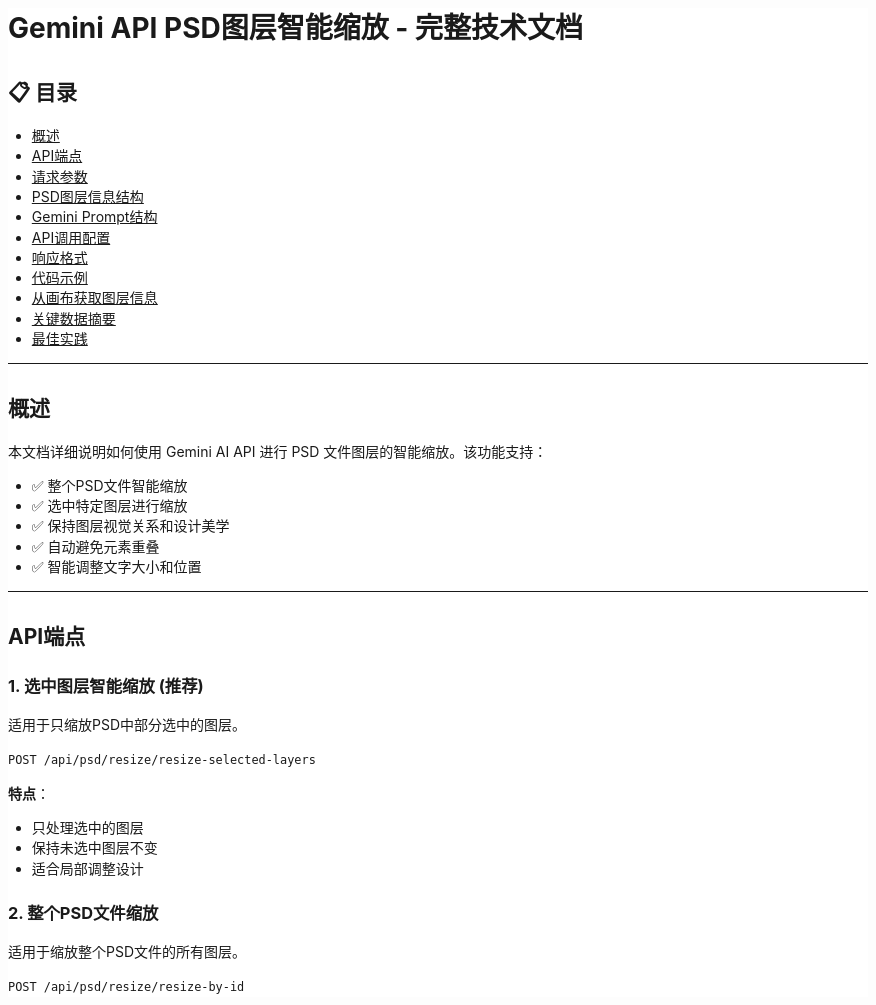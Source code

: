 # Gemini API PSD图层智能缩放 - 完整技术文档

## 📋 目录

- [概述](#概述)
- [API端点](#api端点)
- [请求参数](#请求参数)
- [PSD图层信息结构](#psd图层信息结构)
- [Gemini Prompt结构](#gemini-prompt结构)
- [API调用配置](#api调用配置)
- [响应格式](#响应格式)
- [代码示例](#代码示例)
- [从画布获取图层信息](#从画布获取图层信息)
- [关键数据摘要](#关键数据摘要)
- [最佳实践](#最佳实践)

---

## 概述

本文档详细说明如何使用 Gemini AI API 进行 PSD 文件图层的智能缩放。该功能支持：

- ✅ 整个PSD文件智能缩放
- ✅ 选中特定图层进行缩放
- ✅ 保持图层视觉关系和设计美学
- ✅ 自动避免元素重叠
- ✅ 智能调整文字大小和位置

---

## API端点

### 1. 选中图层智能缩放 (推荐)

适用于只缩放PSD中部分选中的图层。

```http
POST /api/psd/resize/resize-selected-layers
```

**特点**：
- 只处理选中的图层
- 保持未选中图层不变
- 适合局部调整设计

### 2. 整个PSD文件缩放

适用于缩放整个PSD文件的所有图层。

```http
POST /api/psd/resize/resize-by-id
```
